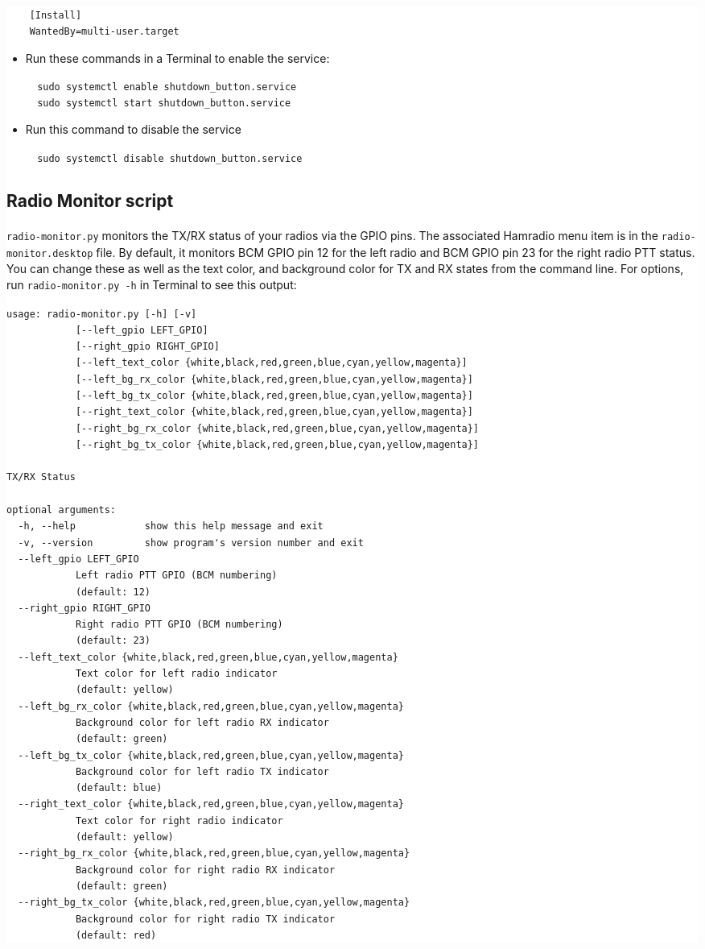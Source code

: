		[Install]
		WantedBy=multi-user.target

- Run these commands in a Terminal to enable the service:

		sudo systemctl enable shutdown_button.service
		sudo systemctl start shutdown_button.service
		
- Run this command to disable the service

		sudo systemctl disable shutdown_button.service

## Radio Monitor script

`radio-monitor.py` monitors the TX/RX status of your radios via the GPIO pins.  The associated Hamradio menu item is in the `radio-monitor.desktop` file. By default, it monitors BCM GPIO pin 12 for the left radio and BCM GPIO pin 23 for the right radio PTT status. You can change these as well as the text color, and background color for TX and RX states from the command line. For options, run `radio-monitor.py -h` in Terminal to see this output:

	usage: radio-monitor.py [-h] [-v] 
				[--left_gpio LEFT_GPIO]
				[--right_gpio RIGHT_GPIO]
				[--left_text_color {white,black,red,green,blue,cyan,yellow,magenta}]
				[--left_bg_rx_color {white,black,red,green,blue,cyan,yellow,magenta}]
				[--left_bg_tx_color {white,black,red,green,blue,cyan,yellow,magenta}]
				[--right_text_color {white,black,red,green,blue,cyan,yellow,magenta}]
				[--right_bg_rx_color {white,black,red,green,blue,cyan,yellow,magenta}]
				[--right_bg_tx_color {white,black,red,green,blue,cyan,yellow,magenta}]

	TX/RX Status

	optional arguments:
	  -h, --help            show this help message and exit
	  -v, --version         show program's version number and exit
	  --left_gpio LEFT_GPIO
				Left radio PTT GPIO (BCM numbering) 
				(default: 12)
	  --right_gpio RIGHT_GPIO
				Right radio PTT GPIO (BCM numbering) 
				(default: 23)
	  --left_text_color {white,black,red,green,blue,cyan,yellow,magenta}
				Text color for left radio indicator 
				(default: yellow)
	  --left_bg_rx_color {white,black,red,green,blue,cyan,yellow,magenta}
				Background color for left radio RX indicator 
				(default: green)
	  --left_bg_tx_color {white,black,red,green,blue,cyan,yellow,magenta}
				Background color for left radio TX indicator 
				(default: blue)
	  --right_text_color {white,black,red,green,blue,cyan,yellow,magenta}
				Text color for right radio indicator 
				(default: yellow)
	  --right_bg_rx_color {white,black,red,green,blue,cyan,yellow,magenta}
				Background color for right radio RX indicator
				(default: green)
	  --right_bg_tx_color {white,black,red,green,blue,cyan,yellow,magenta}
				Background color for right radio TX indicator
				(default: red)
